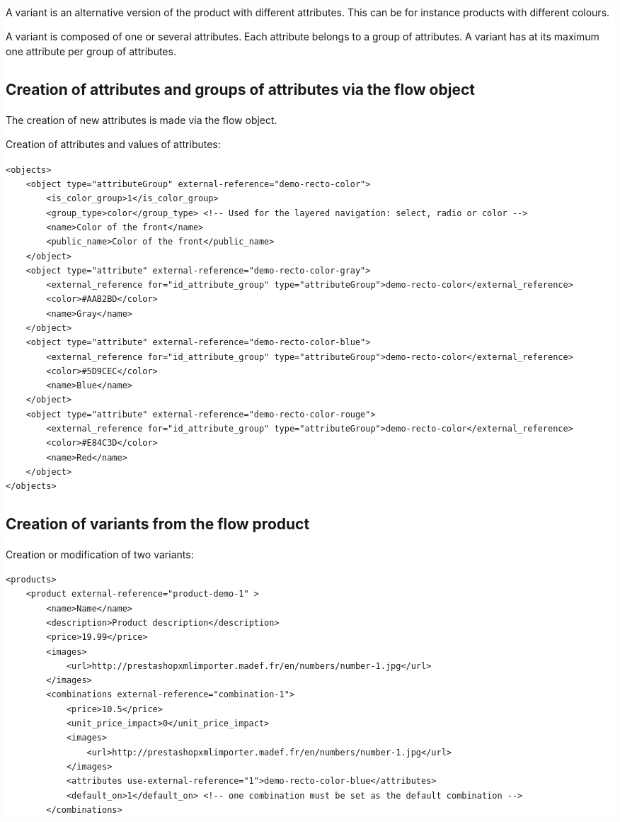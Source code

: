 A variant is an alternative version of the product with different attributes. This can be for instance products with different colours. 

A variant is composed of one or several attributes. Each attribute belongs to a group of attributes. A variant has at its maximum one attribute per group of attributes. 

## Creation of attributes and groups of attributes via the flow object

The creation of new attributes is made via the flow object.

Creation of attributes and values of attributes:

```
<objects>
	<object type="attributeGroup" external-reference="demo-recto-color">
		<is_color_group>1</is_color_group>
		<group_type>color</group_type> <!-- Used for the layered navigation: select, radio or color -->
		<name>Color of the front</name>
		<public_name>Color of the front</public_name>
	</object>
	<object type="attribute" external-reference="demo-recto-color-gray">
		<external_reference for="id_attribute_group" type="attributeGroup">demo-recto-color</external_reference>
		<color>#AAB2BD</color>
		<name>Gray</name>
	</object>
	<object type="attribute" external-reference="demo-recto-color-blue">
		<external_reference for="id_attribute_group" type="attributeGroup">demo-recto-color</external_reference>
		<color>#5D9CEC</color>
		<name>Blue</name>
	</object>
	<object type="attribute" external-reference="demo-recto-color-rouge">
		<external_reference for="id_attribute_group" type="attributeGroup">demo-recto-color</external_reference>
		<color>#E84C3D</color>
		<name>Red</name>
	</object>
</objects>
```

## Creation of variants from the flow product 

Creation or modification of two variants:

```
<products>
	<product external-reference="product-demo-1" >
		<name>Name</name>
		<description>Product description</description>
		<price>19.99</price>
		<images>
			<url>http://prestashopxmlimporter.madef.fr/en/numbers/number-1.jpg</url>
		</images>
		<combinations external-reference="combination-1">
			<price>10.5</price>
			<unit_price_impact>0</unit_price_impact>
			<images>
			    <url>http://prestashopxmlimporter.madef.fr/en/numbers/number-1.jpg</url>
			</images>
			<attributes use-external-reference="1">demo-recto-color-blue</attributes>
            <default_on>1</default_on> <!-- one combination must be set as the default combination -->
		</combinations>
```